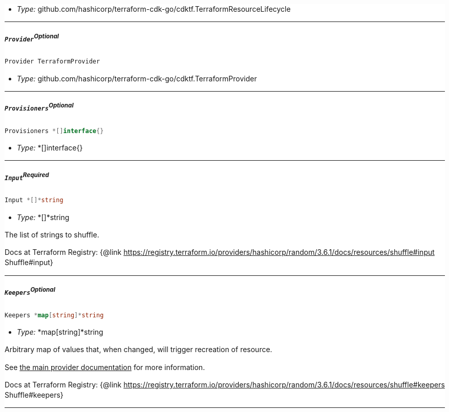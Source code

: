 - *Type:* github.com/hashicorp/terraform-cdk-go/cdktf.TerraformResourceLifecycle

---

##### `Provider`<sup>Optional</sup> <a name="Provider" id="@cdktf/provider-random.shuffle.ShuffleConfig.property.provider"></a>

```go
Provider TerraformProvider
```

- *Type:* github.com/hashicorp/terraform-cdk-go/cdktf.TerraformProvider

---

##### `Provisioners`<sup>Optional</sup> <a name="Provisioners" id="@cdktf/provider-random.shuffle.ShuffleConfig.property.provisioners"></a>

```go
Provisioners *[]interface{}
```

- *Type:* *[]interface{}

---

##### `Input`<sup>Required</sup> <a name="Input" id="@cdktf/provider-random.shuffle.ShuffleConfig.property.input"></a>

```go
Input *[]*string
```

- *Type:* *[]*string

The list of strings to shuffle.

Docs at Terraform Registry: {@link https://registry.terraform.io/providers/hashicorp/random/3.6.1/docs/resources/shuffle#input Shuffle#input}

---

##### `Keepers`<sup>Optional</sup> <a name="Keepers" id="@cdktf/provider-random.shuffle.ShuffleConfig.property.keepers"></a>

```go
Keepers *map[string]*string
```

- *Type:* *map[string]*string

Arbitrary map of values that, when changed, will trigger recreation of resource.

See [the main provider documentation](../index.html) for more information.

Docs at Terraform Registry: {@link https://registry.terraform.io/providers/hashicorp/random/3.6.1/docs/resources/shuffle#keepers Shuffle#keepers}

---
